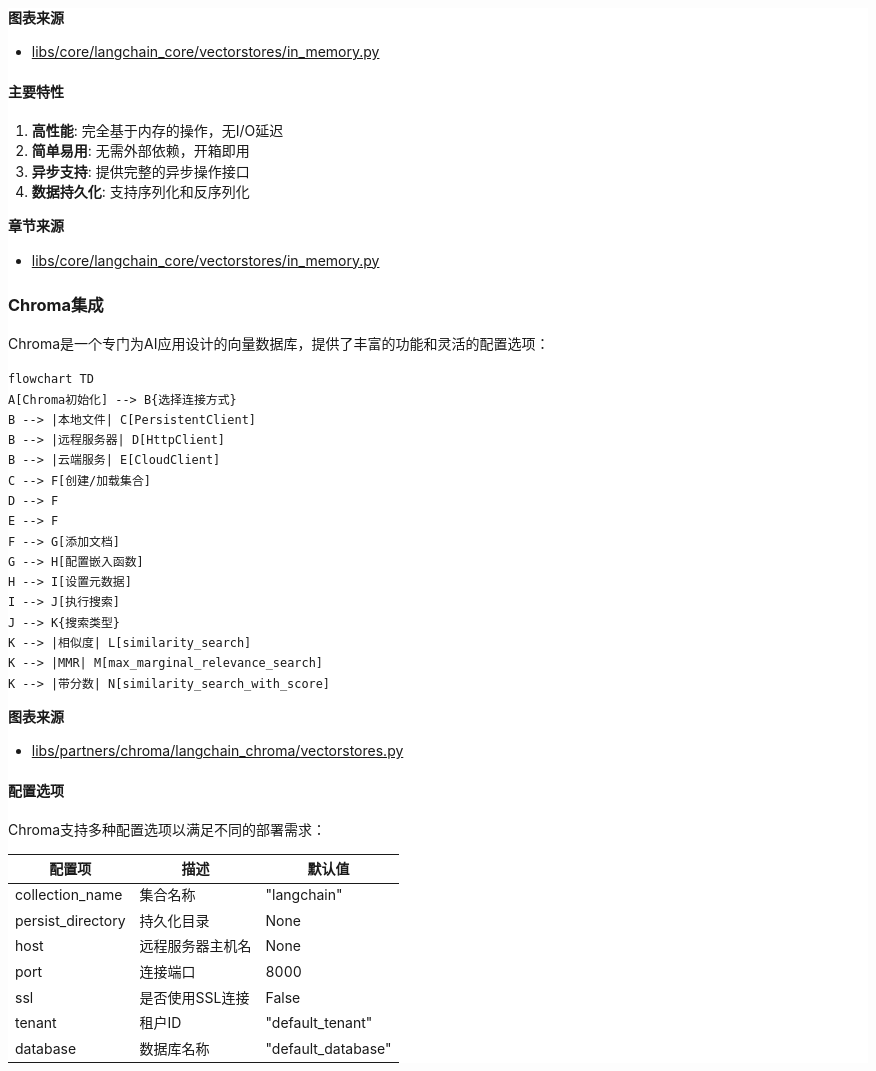 **图表来源**
- [libs/core/langchain_core/vectorstores/in_memory.py](file://libs/core/langchain_core/vectorstores/in_memory.py#L150-L200)

#### 主要特性

1. **高性能**: 完全基于内存的操作，无I/O延迟
2. **简单易用**: 无需外部依赖，开箱即用
3. **异步支持**: 提供完整的异步操作接口
4. **数据持久化**: 支持序列化和反序列化

**章节来源**
- [libs/core/langchain_core/vectorstores/in_memory.py](file://libs/core/langchain_core/vectorstores/in_memory.py#L34-L150)

### Chroma集成

Chroma是一个专门为AI应用设计的向量数据库，提供了丰富的功能和灵活的配置选项：

```mermaid
flowchart TD
A[Chroma初始化] --> B{选择连接方式}
B --> |本地文件| C[PersistentClient]
B --> |远程服务器| D[HttpClient]
B --> |云端服务| E[CloudClient]
C --> F[创建/加载集合]
D --> F
E --> F
F --> G[添加文档]
G --> H[配置嵌入函数]
H --> I[设置元数据]
I --> J[执行搜索]
J --> K{搜索类型}
K --> |相似度| L[similarity_search]
K --> |MMR| M[max_marginal_relevance_search]
K --> |带分数| N[similarity_search_with_score]
```

**图表来源**
- [libs/partners/chroma/langchain_chroma/vectorstores.py](file://libs/partners/chroma/langchain_chroma/vectorstores.py#L300-L400)

#### 配置选项

Chroma支持多种配置选项以满足不同的部署需求：

| 配置项 | 描述 | 默认值 |
|--------|------|--------|
| collection_name | 集合名称 | "langchain" |
| persist_directory | 持久化目录 | None |
| host | 远程服务器主机名 | None |
| port | 连接端口 | 8000 |
| ssl | 是否使用SSL连接 | False |
| tenant | 租户ID | "default_tenant" |
| database | 数据库名称 | "default_database" |
